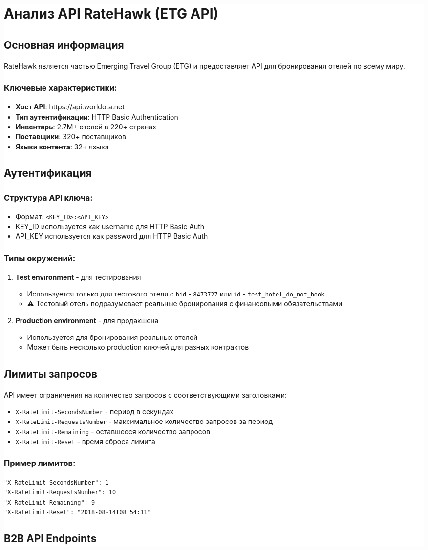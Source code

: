 # Анализ API RateHawk (ETG API)

## Основная информация

RateHawk является частью Emerging Travel Group (ETG) и предоставляет API для бронирования отелей по всему миру.

### Ключевые характеристики:
- **Хост API**: https://api.worldota.net
- **Тип аутентификации**: HTTP Basic Authentication
- **Инвентарь**: 2.7M+ отелей в 220+ странах
- **Поставщики**: 320+ поставщиков
- **Языки контента**: 32+ языка

## Аутентификация

### Структура API ключа:
- Формат: `<KEY_ID>:<API_KEY>`
- KEY_ID используется как username для HTTP Basic Auth
- API_KEY используется как password для HTTP Basic Auth

### Типы окружений:
1. **Test environment** - для тестирования
   - Используется только для тестового отеля с `hid` - `8473727` или `id` - `test_hotel_do_not_book`
   - ⚠️ Тестовый отель подразумевает реальные бронирования с финансовыми обязательствами

2. **Production environment** - для продакшена
   - Используется для бронирования реальных отелей
   - Может быть несколько production ключей для разных контрактов

## Лимиты запросов

API имеет ограничения на количество запросов с соответствующими заголовками:
- `X-RateLimit-SecondsNumber` - период в секундах
- `X-RateLimit-RequestsNumber` - максимальное количество запросов за период
- `X-RateLimit-Remaining` - оставшееся количество запросов
- `X-RateLimit-Reset` - время сброса лимита

### Пример лимитов:
```
"X-RateLimit-SecondsNumber": 1
"X-RateLimit-RequestsNumber": 10
"X-RateLimit-Remaining": 9
"X-RateLimit-Reset": "2018-08-14T08:54:11"
```



## B2B API Endpoints
